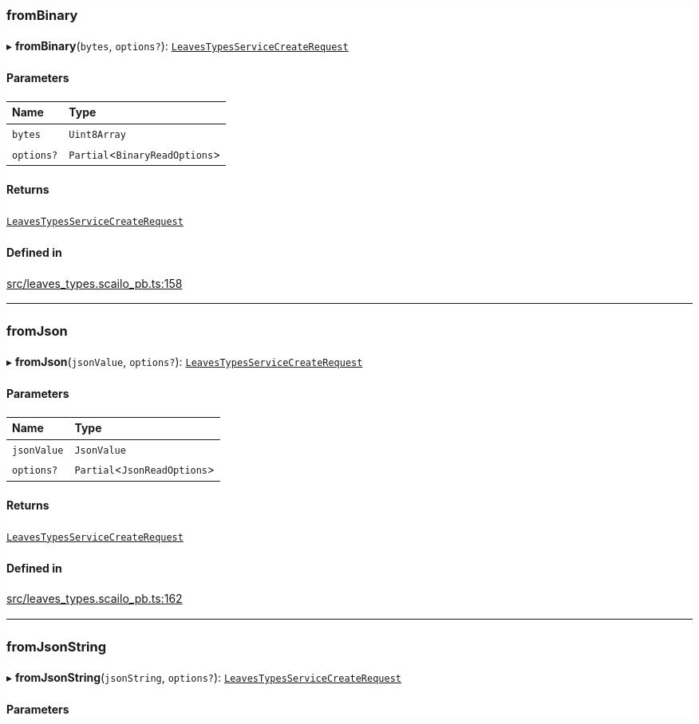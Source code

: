 ### fromBinary

▸ **fromBinary**(`bytes`, `options?`): [`LeavesTypesServiceCreateRequest`](LeavesTypesServiceCreateRequest.md)

#### Parameters

| Name | Type |
| :------ | :------ |
| `bytes` | `Uint8Array` |
| `options?` | `Partial`\<`BinaryReadOptions`\> |

#### Returns

[`LeavesTypesServiceCreateRequest`](LeavesTypesServiceCreateRequest.md)

#### Defined in

[src/leaves_types.scailo_pb.ts:158](https://github.com/scailo/ts-sdk/blob/c10a36b57201dfa5903d4b53efa1e62aa6208936/src/leaves_types.scailo_pb.ts#L158)

___

### fromJson

▸ **fromJson**(`jsonValue`, `options?`): [`LeavesTypesServiceCreateRequest`](LeavesTypesServiceCreateRequest.md)

#### Parameters

| Name | Type |
| :------ | :------ |
| `jsonValue` | `JsonValue` |
| `options?` | `Partial`\<`JsonReadOptions`\> |

#### Returns

[`LeavesTypesServiceCreateRequest`](LeavesTypesServiceCreateRequest.md)

#### Defined in

[src/leaves_types.scailo_pb.ts:162](https://github.com/scailo/ts-sdk/blob/c10a36b57201dfa5903d4b53efa1e62aa6208936/src/leaves_types.scailo_pb.ts#L162)

___

### fromJsonString

▸ **fromJsonString**(`jsonString`, `options?`): [`LeavesTypesServiceCreateRequest`](LeavesTypesServiceCreateRequest.md)

#### Parameters
